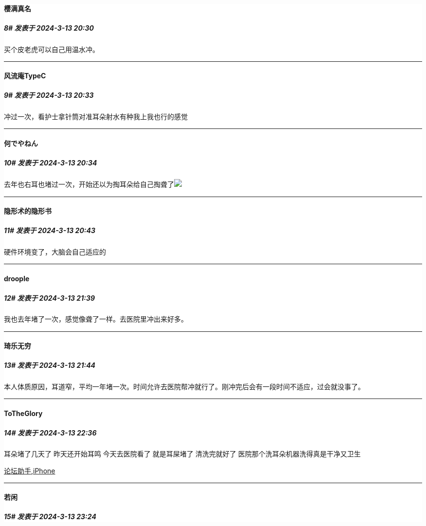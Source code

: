 ####  樱满真名  
##### 8#       发表于 2024-3-13 20:30

买个皮老虎可以自己用温水冲。

*****

####  风流庵TypeC  
##### 9#       发表于 2024-3-13 20:33

冲过一次，看护士拿针筒对准耳朵射水有种我上我也行的感觉

*****

####  何でやねん  
##### 10#       发表于 2024-3-13 20:34

去年也右耳也堵过一次，开始还以为掏耳朵给自己掏聋了<img src="https://static.saraba1st.com/image/smiley/face2017/002.png" referrerpolicy="no-referrer">

*****

####  隐形术的隐形书  
##### 11#       发表于 2024-3-13 20:43

硬件环境变了，大脑会自己适应的

*****

####  droople  
##### 12#       发表于 2024-3-13 21:39

我也去年堵了一次，感觉像聋了一样。去医院里冲出来好多。

*****

####  琦乐无穷  
##### 13#       发表于 2024-3-13 21:44

本人体质原因，耳道窄，平均一年堵一次。时间允许去医院帮冲就行了。刚冲完后会有一段时间不适应，过会就没事了。

*****

####  ToTheGlory  
##### 14#       发表于 2024-3-13 22:36

耳朵堵了几天了 昨天还开始耳鸣 今天去医院看了 就是耳屎堵了 清洗完就好了 医院那个洗耳朵机器洗得真是干净又卫生 

[论坛助手,iPhone](https://bbs.saraba1st.com/2b/forum.php?mod=viewthread&amp;tid=2029836)

*****

####  若闲  
##### 15#       发表于 2024-3-13 23:24
